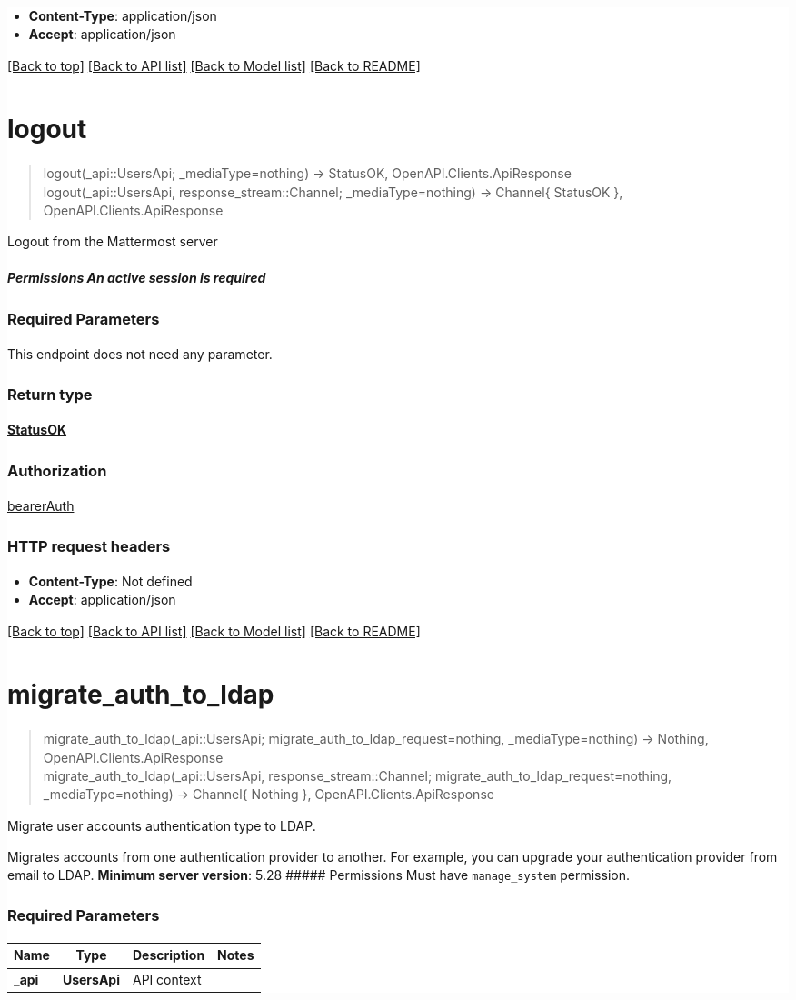  - **Content-Type**: application/json
 - **Accept**: application/json

[[Back to top]](#) [[Back to API list]](../README.md#api-endpoints) [[Back to Model list]](../README.md#models) [[Back to README]](../README.md)

# **logout**
> logout(_api::UsersApi; _mediaType=nothing) -> StatusOK, OpenAPI.Clients.ApiResponse <br/>
> logout(_api::UsersApi, response_stream::Channel; _mediaType=nothing) -> Channel{ StatusOK }, OpenAPI.Clients.ApiResponse

Logout from the Mattermost server

##### Permissions An active session is required 

### Required Parameters
This endpoint does not need any parameter.

### Return type

[**StatusOK**](StatusOK.md)

### Authorization

[bearerAuth](../README.md#bearerAuth)

### HTTP request headers

 - **Content-Type**: Not defined
 - **Accept**: application/json

[[Back to top]](#) [[Back to API list]](../README.md#api-endpoints) [[Back to Model list]](../README.md#models) [[Back to README]](../README.md)

# **migrate_auth_to_ldap**
> migrate_auth_to_ldap(_api::UsersApi; migrate_auth_to_ldap_request=nothing, _mediaType=nothing) -> Nothing, OpenAPI.Clients.ApiResponse <br/>
> migrate_auth_to_ldap(_api::UsersApi, response_stream::Channel; migrate_auth_to_ldap_request=nothing, _mediaType=nothing) -> Channel{ Nothing }, OpenAPI.Clients.ApiResponse

Migrate user accounts authentication type to LDAP.

Migrates accounts from one authentication provider to another. For example, you can upgrade your authentication provider from email to LDAP. __Minimum server version__: 5.28 ##### Permissions Must have `manage_system` permission. 

### Required Parameters

Name | Type | Description  | Notes
------------- | ------------- | ------------- | -------------
 **_api** | **UsersApi** | API context | 
